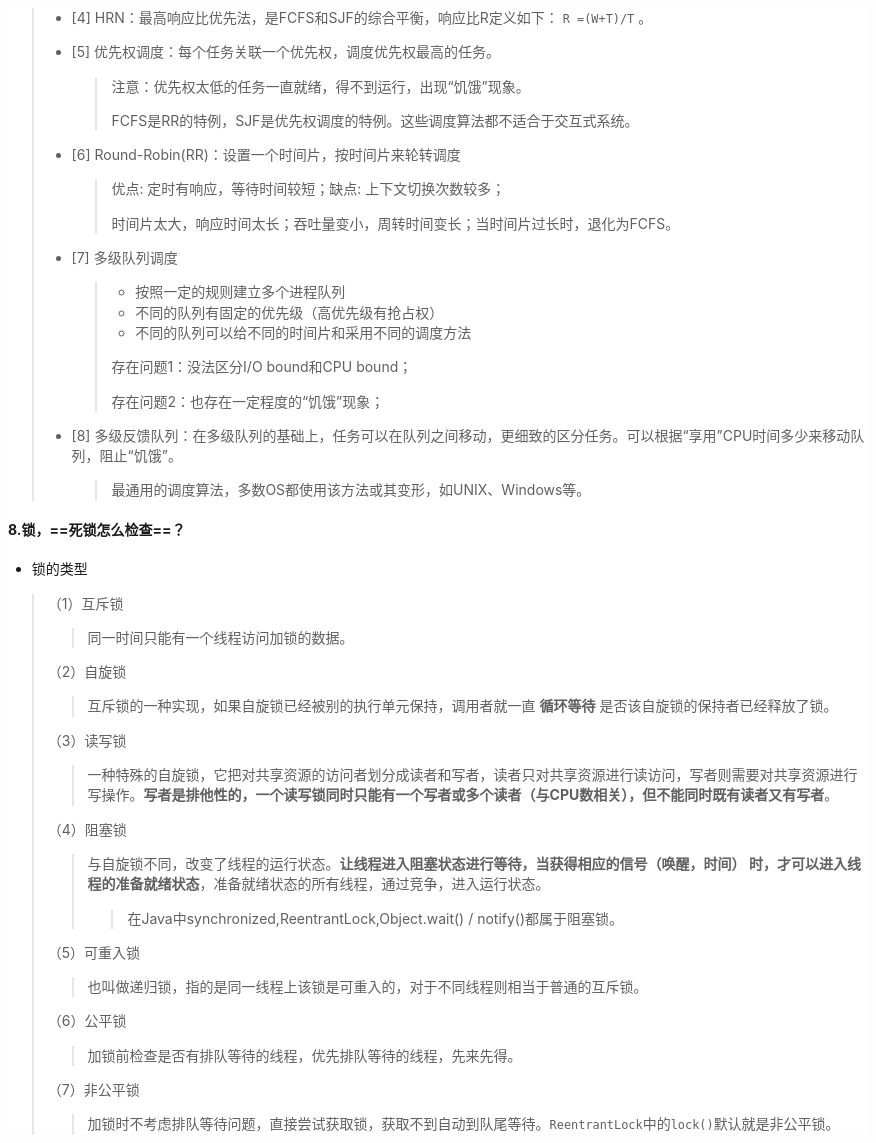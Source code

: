> - [4] HRN：最高响应比优先法，是FCFS和SJF的综合平衡，响应比R定义如下： `R =(W+T)/T` 。
>
> - [5] 优先权调度：每个任务关联一个优先权，调度优先权最高的任务。
>
>   > 注意：优先权太低的任务一直就绪，得不到运行，出现“饥饿”现象。
>   >
>   > FCFS是RR的特例，SJF是优先权调度的特例。这些调度算法都不适合于交互式系统。
>
> - [6] Round-Robin(RR)：设置一个时间片，按时间片来轮转调度
>
>   > 优点: 定时有响应，等待时间较短；缺点: 上下文切换次数较多；
>   >
>   > 时间片太大，响应时间太长；吞吐量变小，周转时间变长；当时间片过长时，退化为FCFS。
>
> - [7] 多级队列调度
>
>   > - 按照一定的规则建立多个进程队列
>   > - 不同的队列有固定的优先级（高优先级有抢占权）
>   > - 不同的队列可以给不同的时间片和采用不同的调度方法
>   >
>   > 存在问题1：没法区分I/O bound和CPU bound；
>   >
>   > 存在问题2：也存在一定程度的“饥饿”现象；
>
> - [8] 多级反馈队列：在多级队列的基础上，任务可以在队列之间移动，更细致的区分任务。可以根据“享用”CPU时间多少来移动队列，阻止“饥饿”。
>
>   > 最通用的调度算法，多数OS都使用该方法或其变形，如UNIX、Windows等。
>
> #### 

#### 8.锁，==死锁怎么检查==？

- 锁的类型

> （1）互斥锁
>
> > 同一时间只能有一个线程访问加锁的数据。
>
> （2）自旋锁
>
> > 互斥锁的一种实现，如果自旋锁已经被别的执行单元保持，调用者就一直 **循环等待** 是否该自旋锁的保持者已经释放了锁。
>
> （3）读写锁
>
> > 一种特殊的自旋锁，它把对共享资源的访问者划分成读者和写者，读者只对共享资源进行读访问，写者则需要对共享资源进行写操作。**写者是排他性的，一个读写锁同时只能有一个写者或多个读者（与CPU数相关），但不能同时既有读者又有写者**。
>
> （4）阻塞锁
>
> > 与自旋锁不同，改变了线程的运行状态。**让线程进入阻塞状态进行等待，当获得相应的信号（唤醒，时间） 时，才可以进入线程的准备就绪状态**，准备就绪状态的所有线程，通过竞争，进入运行状态。
> >
> > > 在Java中synchronized,ReentrantLock,Object.wait() / notify()都属于阻塞锁。
>
> （5）可重入锁
>
> > 也叫做递归锁，指的是同一线程上该锁是可重入的，对于不同线程则相当于普通的互斥锁。
>
> （6）公平锁
>
> > 加锁前检查是否有排队等待的线程，优先排队等待的线程，先来先得。
>
> （7）非公平锁
>
> > 加锁时不考虑排队等待问题，直接尝试获取锁，获取不到自动到队尾等待。`ReentrantLock`中的`lock()`默认就是非公平锁。